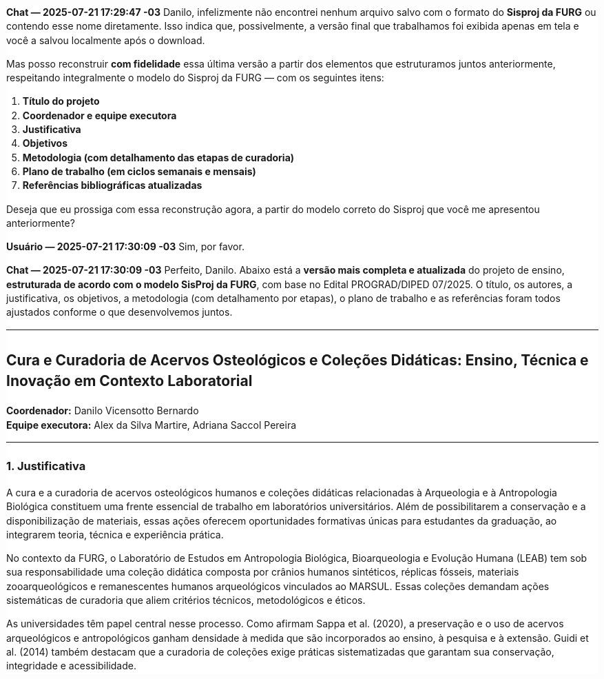 **Chat — 2025-07-21 17:29:47 -03**
Danilo, infelizmente não encontrei nenhum arquivo salvo com o formato do **Sisproj da FURG** ou contendo esse nome diretamente. Isso indica que, possivelmente, a versão final que trabalhamos foi exibida apenas em tela e você a salvou localmente após o download.

Mas posso reconstruir **com fidelidade** essa última versão a partir dos elementos que estruturamos juntos anteriormente, respeitando integralmente o modelo do Sisproj da FURG — com os seguintes itens:

1. **Título do projeto**  
2. **Coordenador e equipe executora**  
3. **Justificativa**  
4. **Objetivos**  
5. **Metodologia (com detalhamento das etapas de curadoria)**  
6. **Plano de trabalho (em ciclos semanais e mensais)**  
7. **Referências bibliográficas atualizadas**  

Deseja que eu prossiga com essa reconstrução agora, a partir do modelo correto do Sisproj que você me apresentou anteriormente?

**Usuário — 2025-07-21 17:30:09 -03**
Sim, por favor.

**Chat — 2025-07-21 17:30:09 -03**
Perfeito, Danilo. Abaixo está a **versão mais completa e atualizada** do projeto de ensino, **estruturada de acordo com o modelo SisProj da FURG**, com base no Edital PROGRAD/DIPED 07/2025. O título, os autores, a justificativa, os objetivos, a metodologia (com detalhamento por etapas), o plano de trabalho e as referências foram todos ajustados conforme o que desenvolvemos juntos.

---

## **Cura e Curadoria de Acervos Osteológicos e Coleções Didáticas: Ensino, Técnica e Inovação em Contexto Laboratorial**  
**Coordenador:** Danilo Vicensotto Bernardo  
**Equipe executora:** Alex da Silva Martire, Adriana Saccol Pereira  

---

### **1. Justificativa**

A cura e a curadoria de acervos osteológicos humanos e coleções didáticas relacionadas à Arqueologia e à Antropologia Biológica constituem uma frente essencial de trabalho em laboratórios universitários. Além de possibilitarem a conservação e a disponibilização de materiais, essas ações oferecem oportunidades formativas únicas para estudantes da graduação, ao integrarem teoria, técnica e experiência prática.

No contexto da FURG, o Laboratório de Estudos em Antropologia Biológica, Bioarqueologia e Evolução Humana (LEAB) tem sob sua responsabilidade uma coleção didática composta por crânios humanos sintéticos, réplicas fósseis, materiais zooarqueológicos e remanescentes humanos arqueológicos vinculados ao MARSUL. Essas coleções demandam ações sistemáticas de curadoria que aliem critérios técnicos, metodológicos e éticos.

As universidades têm papel central nesse processo. Como afirmam Sappa et al. (2020), a preservação e o uso de acervos arqueológicos e antropológicos ganham densidade à medida que são incorporados ao ensino, à pesquisa e à extensão. Guidi et al. (2014) também destacam que a curadoria de coleções exige práticas sistematizadas que garantam sua conservação, integridade e acessibilidade.
